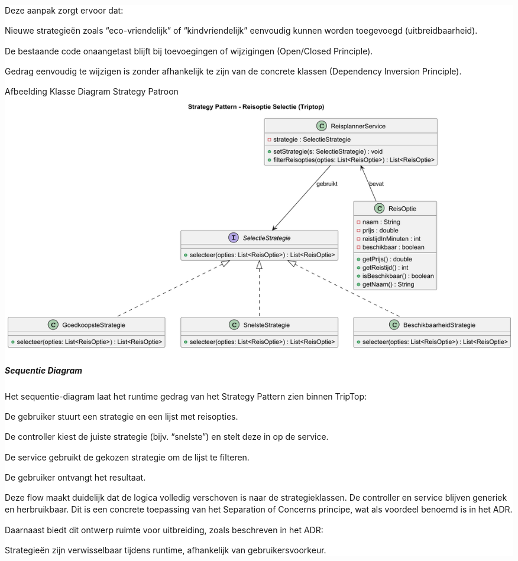 Deze aanpak zorgt ervoor dat:

Nieuwe strategieën zoals “eco-vriendelijk” of “kindvriendelijk” eenvoudig kunnen worden toegevoegd (uitbreidbaarheid).

De bestaande code onaangetast blijft bij toevoegingen of wijzigingen (Open/Closed Principle).

Gedrag eenvoudig te wijzigen is zonder afhankelijk te zijn van de concrete klassen (Dependency Inversion Principle).

Afbeelding Klasse Diagram Strategy Patroon  
![ClassDiagramStrategy.png](../StrategyPatternPrototype/opdrachtDiagrammen/ClassDiagramStrategy.png)

##### Sequentie Diagram

Het sequentie-diagram laat het runtime gedrag van het Strategy Pattern zien binnen TripTop:

De gebruiker stuurt een strategie en een lijst met reisopties.

De controller kiest de juiste strategie (bijv. “snelste”) en stelt deze in op de service.

De service gebruikt de gekozen strategie om de lijst te filteren.

De gebruiker ontvangt het resultaat.

Deze flow maakt duidelijk dat de logica volledig verschoven is naar de strategieklassen. De controller en service
blijven generiek en herbruikbaar. Dit is een concrete toepassing van het Separation of Concerns principe, wat als
voordeel benoemd is in het ADR.

Daarnaast biedt dit ontwerp ruimte voor uitbreiding, zoals beschreven in het ADR:

Strategieën zijn verwisselbaar tijdens runtime, afhankelijk van gebruikersvoorkeur.

